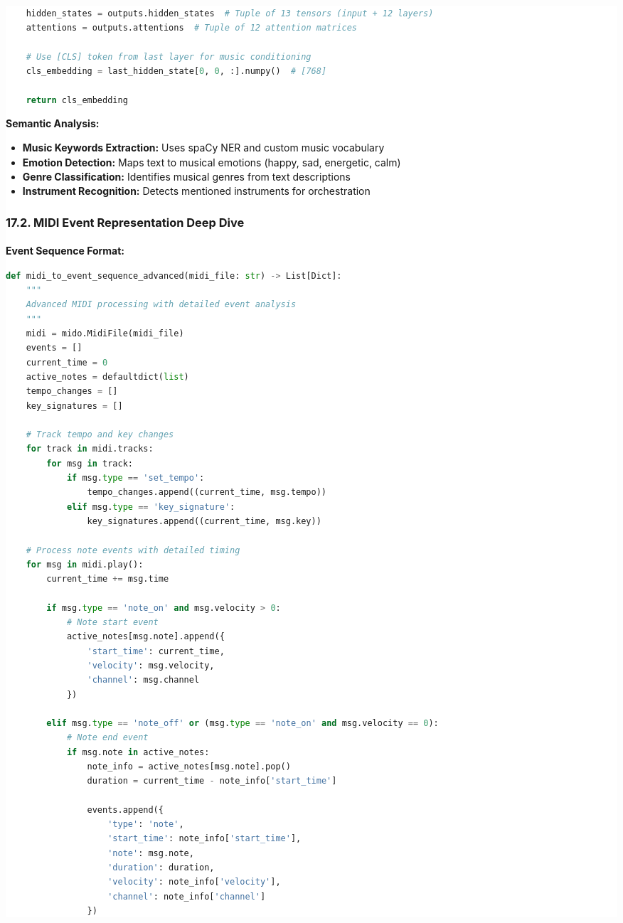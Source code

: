 ```python
    hidden_states = outputs.hidden_states  # Tuple of 13 tensors (input + 12 layers)
    attentions = outputs.attentions  # Tuple of 12 attention matrices
    
    # Use [CLS] token from last layer for music conditioning
    cls_embedding = last_hidden_state[0, 0, :].numpy()  # [768]
    
    return cls_embedding
```

**Semantic Analysis:**
- **Music Keywords Extraction:** Uses spaCy NER and custom music vocabulary
- **Emotion Detection:** Maps text to musical emotions (happy, sad, energetic, calm)
- **Genre Classification:** Identifies musical genres from text descriptions
- **Instrument Recognition:** Detects mentioned instruments for orchestration

### 17.2. MIDI Event Representation Deep Dive

**Event Sequence Format:**
```python
def midi_to_event_sequence_advanced(midi_file: str) -> List[Dict]:
    """
    Advanced MIDI processing with detailed event analysis
    """
    midi = mido.MidiFile(midi_file)
    events = []
    current_time = 0
    active_notes = defaultdict(list)
    tempo_changes = []
    key_signatures = []
    
    # Track tempo and key changes
    for track in midi.tracks:
        for msg in track:
            if msg.type == 'set_tempo':
                tempo_changes.append((current_time, msg.tempo))
            elif msg.type == 'key_signature':
                key_signatures.append((current_time, msg.key))
    
    # Process note events with detailed timing
    for msg in midi.play():
        current_time += msg.time
        
        if msg.type == 'note_on' and msg.velocity > 0:
            # Note start event
            active_notes[msg.note].append({
                'start_time': current_time,
                'velocity': msg.velocity,
                'channel': msg.channel
            })
            
        elif msg.type == 'note_off' or (msg.type == 'note_on' and msg.velocity == 0):
            # Note end event
            if msg.note in active_notes:
                note_info = active_notes[msg.note].pop()
                duration = current_time - note_info['start_time']
                
                events.append({
                    'type': 'note',
                    'start_time': note_info['start_time'],
                    'note': msg.note,
                    'duration': duration,
                    'velocity': note_info['velocity'],
                    'channel': note_info['channel']
                })
```
